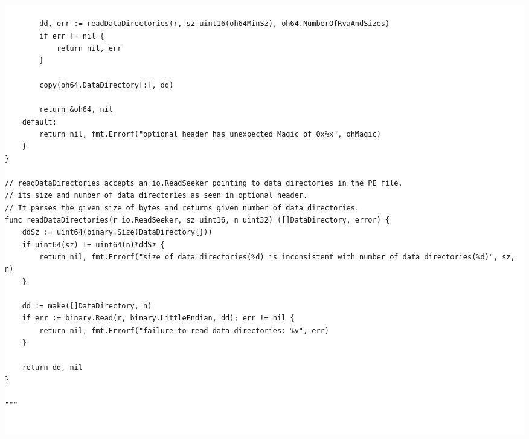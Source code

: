 ```

		dd, err := readDataDirectories(r, sz-uint16(oh64MinSz), oh64.NumberOfRvaAndSizes)
		if err != nil {
			return nil, err
		}

		copy(oh64.DataDirectory[:], dd)

		return &oh64, nil
	default:
		return nil, fmt.Errorf("optional header has unexpected Magic of 0x%x", ohMagic)
	}
}

// readDataDirectories accepts an io.ReadSeeker pointing to data directories in the PE file,
// its size and number of data directories as seen in optional header.
// It parses the given size of bytes and returns given number of data directories.
func readDataDirectories(r io.ReadSeeker, sz uint16, n uint32) ([]DataDirectory, error) {
	ddSz := uint64(binary.Size(DataDirectory{}))
	if uint64(sz) != uint64(n)*ddSz {
		return nil, fmt.Errorf("size of data directories(%d) is inconsistent with number of data directories(%d)", sz, n)
	}

	dd := make([]DataDirectory, n)
	if err := binary.Read(r, binary.LittleEndian, dd); err != nil {
		return nil, fmt.Errorf("failure to read data directories: %v", err)
	}

	return dd, nil
}

"""



```